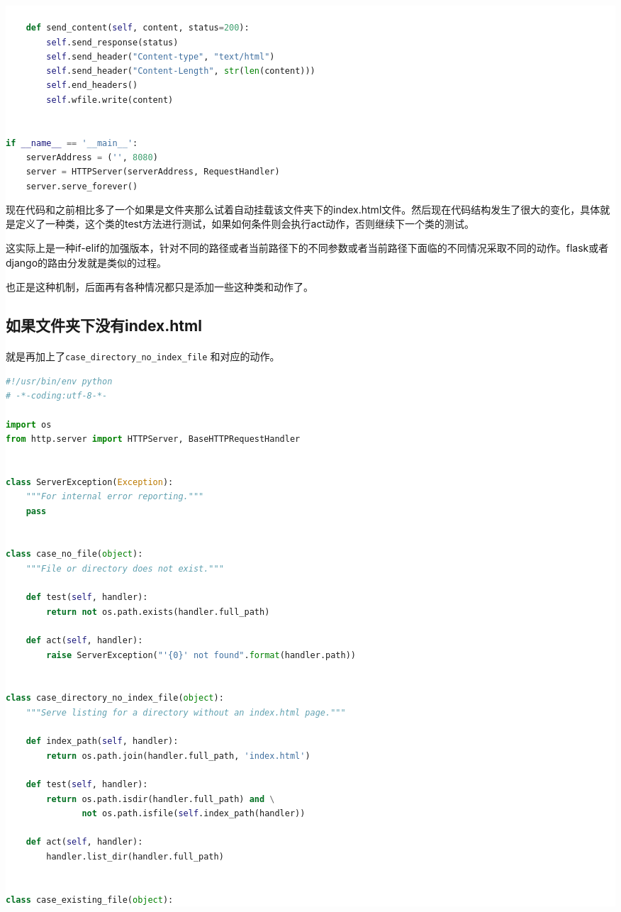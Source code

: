 ```python

    def send_content(self, content, status=200):
        self.send_response(status)
        self.send_header("Content-type", "text/html")
        self.send_header("Content-Length", str(len(content)))
        self.end_headers()
        self.wfile.write(content)


if __name__ == '__main__':
    serverAddress = ('', 8080)
    server = HTTPServer(serverAddress, RequestHandler)
    server.serve_forever()

```

现在代码和之前相比多了一个如果是文件夹那么试着自动挂载该文件夹下的index.html文件。然后现在代码结构发生了很大的变化，具体就是定义了一种类，这个类的test方法进行测试，如果如何条件则会执行act动作，否则继续下一个类的测试。

这实际上是一种if-elif的加强版本，针对不同的路径或者当前路径下的不同参数或者当前路径下面临的不同情况采取不同的动作。flask或者django的路由分发就是类似的过程。

也正是这种机制，后面再有各种情况都只是添加一些这种类和动作了。

## 如果文件夹下没有index.html

就是再加上了`case_directory_no_index_file` 和对应的动作。

```python
#!/usr/bin/env python
# -*-coding:utf-8-*-

import os
from http.server import HTTPServer, BaseHTTPRequestHandler


class ServerException(Exception):
    """For internal error reporting."""
    pass


class case_no_file(object):
    """File or directory does not exist."""

    def test(self, handler):
        return not os.path.exists(handler.full_path)

    def act(self, handler):
        raise ServerException("'{0}' not found".format(handler.path))


class case_directory_no_index_file(object):
    """Serve listing for a directory without an index.html page."""

    def index_path(self, handler):
        return os.path.join(handler.full_path, 'index.html')

    def test(self, handler):
        return os.path.isdir(handler.full_path) and \
               not os.path.isfile(self.index_path(handler))

    def act(self, handler):
        handler.list_dir(handler.full_path)


class case_existing_file(object):
```